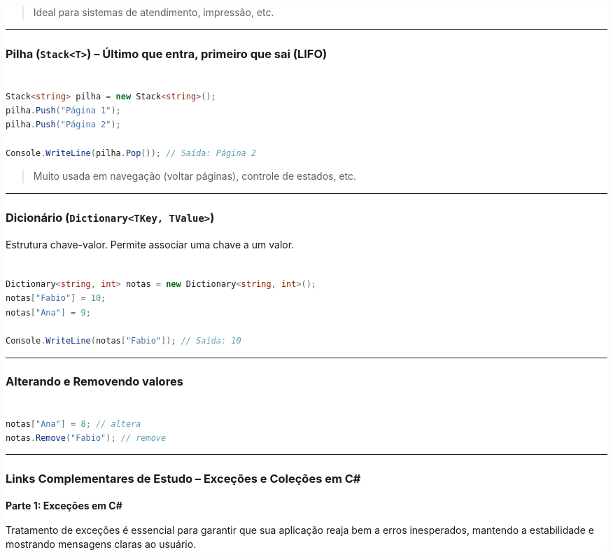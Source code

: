 > Ideal para sistemas de atendimento, impressão, etc.

---

### Pilha (`Stack<T>`) – Último que entra, primeiro que sai (LIFO)

```csharp

Stack<string> pilha = new Stack<string>();
pilha.Push("Página 1");
pilha.Push("Página 2");

Console.WriteLine(pilha.Pop()); // Saída: Página 2

```

> Muito usada em navegação (voltar páginas), controle de estados, etc.

---

### Dicionário (`Dictionary<TKey, TValue>`)

Estrutura chave-valor. Permite associar uma chave a um valor.

```csharp

Dictionary<string, int> notas = new Dictionary<string, int>();
notas["Fabio"] = 10;
notas["Ana"] = 9;

Console.WriteLine(notas["Fabio"]); // Saída: 10

```

---

### Alterando e Removendo valores

```csharp

notas["Ana"] = 8; // altera
notas.Remove("Fabio"); // remove

```

---

### Links Complementares de Estudo – Exceções e Coleções em C#

**Parte 1: Exceções em C#**

Tratamento de exceções é essencial para garantir que sua aplicação reaja bem a erros inesperados, mantendo a estabilidade e mostrando mensagens claras ao usuário.
